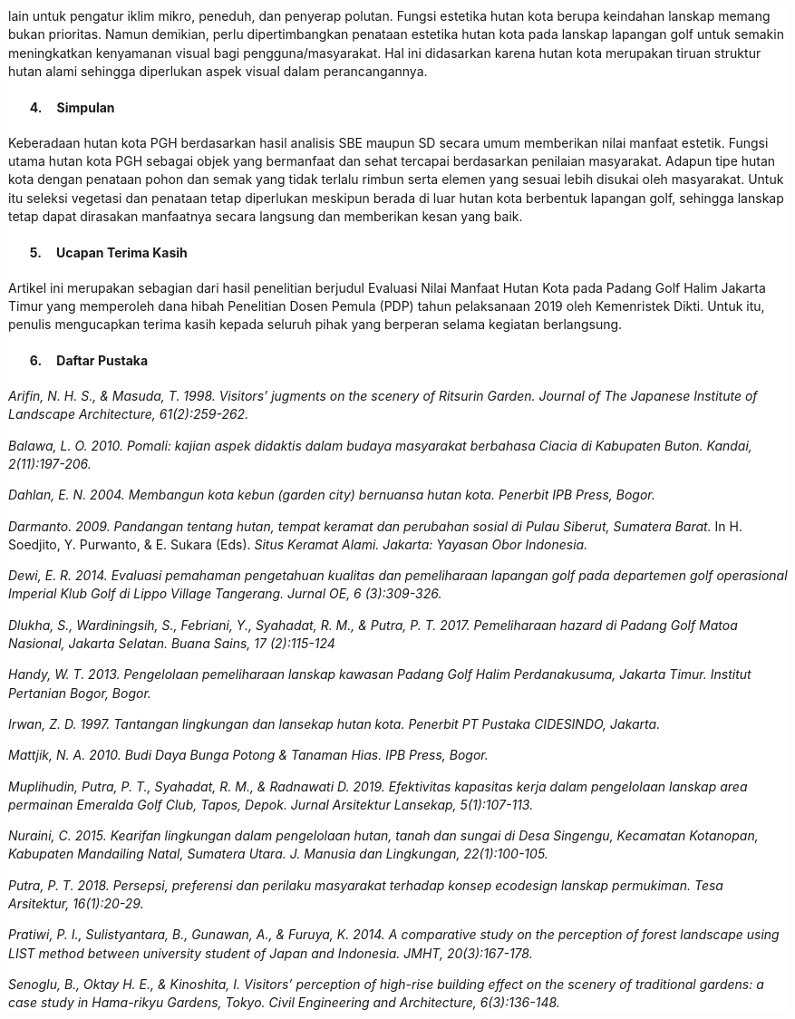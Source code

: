 <p><span class="font4">lain untuk pengatur iklim mikro, peneduh, dan penyerap polutan. Fungsi estetika hutan kota berupa keindahan lanskap memang bukan prioritas. Namun demikian, perlu dipertimbangkan penataan estetika hutan kota pada lanskap lapangan golf untuk semakin meningkatkan kenyamanan visual bagi pengguna/masyarakat. Hal ini didasarkan karena hutan kota merupakan tiruan struktur hutan alami sehingga diperlukan aspek visual dalam perancangannya.</span></p>
<ul style="list-style:none;"><li>
<h4><a name="bookmark10"></a><span class="font4" style="font-weight:bold;"><a name="bookmark11"></a>4. &nbsp;&nbsp;&nbsp;&nbsp;Simpulan</span></h4></li></ul>
<p><span class="font4">Keberadaan hutan kota PGH berdasarkan hasil analisis SBE maupun SD secara umum memberikan nilai manfaat estetik. Fungsi utama hutan kota PGH sebagai objek yang bermanfaat dan sehat tercapai berdasarkan penilaian masyarakat. Adapun tipe hutan kota dengan penataan pohon dan semak yang tidak terlalu rimbun serta elemen yang sesuai lebih disukai oleh masyarakat. Untuk itu seleksi vegetasi dan penataan tetap diperlukan meskipun berada di luar hutan kota berbentuk lapangan golf, sehingga lanskap tetap dapat dirasakan manfaatnya secara langsung dan memberikan kesan yang baik.</span></p>
<ul style="list-style:none;"><li>
<h4><a name="bookmark12"></a><span class="font4" style="font-weight:bold;"><a name="bookmark13"></a>5. &nbsp;&nbsp;&nbsp;&nbsp;Ucapan Terima Kasih</span></h4></li></ul>
<p><span class="font4">Artikel ini merupakan sebagian dari hasil penelitian berjudul Evaluasi Nilai Manfaat Hutan Kota pada Padang Golf Halim Jakarta Timur yang memperoleh dana hibah Penelitian Dosen Pemula (PDP) tahun pelaksanaan 2019 oleh Kemenristek Dikti. Untuk itu, penulis mengucapkan terima kasih kepada seluruh pihak yang berperan selama kegiatan berlangsung.</span></p>
<ul style="list-style:none;"><li>
<h4><a name="bookmark14"></a><span class="font4" style="font-weight:bold;"><a name="bookmark15"></a>6. &nbsp;&nbsp;&nbsp;&nbsp;Daftar Pustaka</span></h4></li></ul>
<p><span class="font4" style="font-style:italic;">Arifin, N. H. S., &amp;&nbsp;Masuda, T. 1998. Visitors’ jugments on the scenery of Ritsurin Garden. Journal of The Japanese Institute of Landscape Architecture, 61(2):259-262.</span></p>
<p><span class="font4" style="font-style:italic;">Balawa, L. O. 2010. Pomali: kajian aspek didaktis dalam budaya masyarakat berbahasa Ciacia di Kabupaten Buton. Kandai, 2(11):197-206.</span></p>
<p><span class="font4" style="font-style:italic;">Dahlan, E. N. 2004. Membangun kota kebun (garden city) bernuansa hutan kota. Penerbit IPB Press, Bogor.</span></p>
<p><span class="font4" style="font-style:italic;">Darmanto. 2009. Pandangan tentang hutan, tempat keramat dan perubahan sosial di Pulau Siberut, Sumatera Barat.</span><span class="font4"> In H. Soedjito, Y. Purwanto, &amp;&nbsp;E. Sukara (Eds). </span><span class="font4" style="font-style:italic;">Situs Keramat Alami. Jakarta: Yayasan Obor Indonesia.</span></p>
<p><span class="font4" style="font-style:italic;">Dewi, E. R. 2014. Evaluasi pemahaman pengetahuan kualitas dan pemeliharaan lapangan golf pada departemen golf operasional Imperial Klub Golf di Lippo Village Tangerang. Jurnal OE, 6 (3):309-326.</span></p>
<p><span class="font4" style="font-style:italic;">Dlukha, S., Wardiningsih, S., Febriani, Y., Syahadat, R. M., &amp;&nbsp;Putra, P. T. 2017. Pemeliharaan hazard di Padang Golf Matoa Nasional, Jakarta Selatan. Buana Sains, 17 (2):115-124</span></p>
<p><span class="font4" style="font-style:italic;">Handy, W. T. 2013. Pengelolaan pemeliharaan lanskap kawasan Padang Golf Halim Perdanakusuma, Jakarta Timur. Institut Pertanian Bogor, Bogor.</span></p>
<p><span class="font4" style="font-style:italic;">Irwan, Z. D. 1997. Tantangan lingkungan dan lansekap hutan kota. Penerbit PT Pustaka CIDESINDO, Jakarta.</span></p>
<p><span class="font4" style="font-style:italic;">Mattjik, N. A. 2010. Budi Daya Bunga Potong &amp;&nbsp;Tanaman Hias. IPB Press, Bogor.</span></p>
<p><span class="font4" style="font-style:italic;">Muplihudin, Putra, P. T., Syahadat, R. M., &amp;&nbsp;Radnawati D. 2019. Efektivitas kapasitas kerja dalam pengelolaan lanskap area permainan Emeralda Golf Club, Tapos, Depok. Jurnal Arsitektur Lansekap, 5(1):107-113.</span></p>
<p><span class="font4" style="font-style:italic;">Nuraini, C. 2015. Kearifan lingkungan dalam pengelolaan hutan, tanah dan sungai di Desa Singengu, Kecamatan Kotanopan, Kabupaten Mandailing Natal, Sumatera Utara. J. Manusia dan Lingkungan, 22(1):100-105.</span></p>
<p><span class="font4" style="font-style:italic;">Putra, P. T. 2018. Persepsi, preferensi dan perilaku masyarakat terhadap konsep ecodesign lanskap permukiman. Tesa Arsitektur, 16(1):20-29.</span></p>
<p><span class="font4" style="font-style:italic;">Pratiwi, P. I., Sulistyantara, B., Gunawan, A., &amp;&nbsp;Furuya, K. 2014. A comparative study on the perception of forest landscape using LIST method between university student of Japan and Indonesia. JMHT, 20(3):167-178.</span></p>
<p><span class="font4" style="font-style:italic;">Senoglu, B., Oktay H. E., &amp;&nbsp;Kinoshita, I. Visitors’ perception of high-rise building effect on the scenery of traditional gardens: a case study in Hama-rikyu Gardens, Tokyo. Civil Engineering and Architecture, 6(3):136-148.</span></p>
